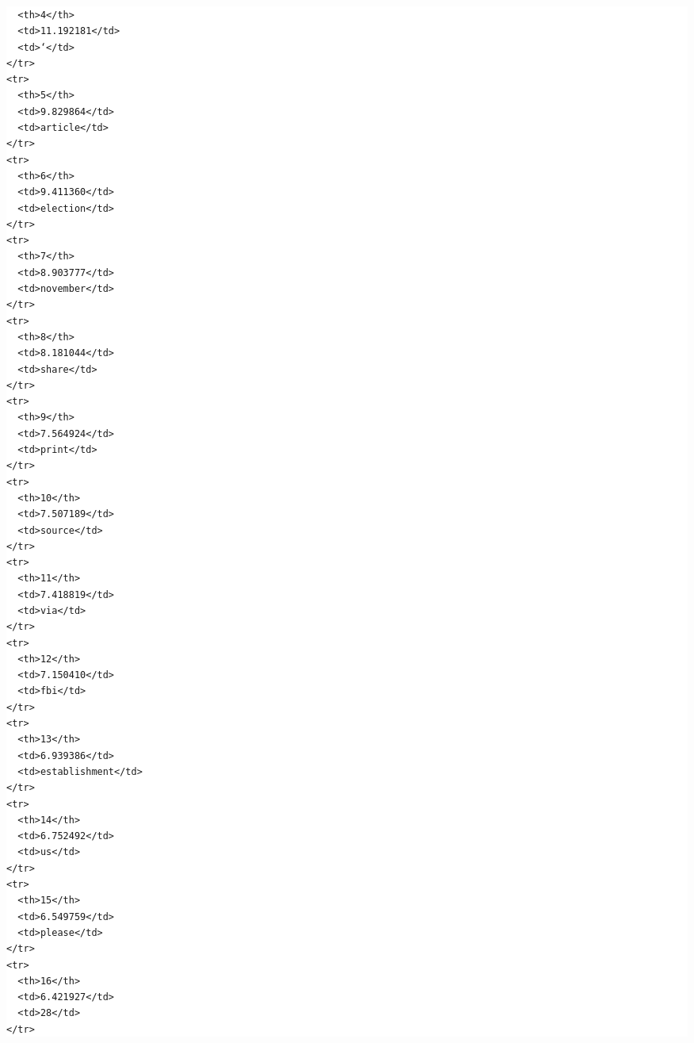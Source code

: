      <th>4</th>
      <td>11.192181</td>
      <td>‘</td>
    </tr>
    <tr>
      <th>5</th>
      <td>9.829864</td>
      <td>article</td>
    </tr>
    <tr>
      <th>6</th>
      <td>9.411360</td>
      <td>election</td>
    </tr>
    <tr>
      <th>7</th>
      <td>8.903777</td>
      <td>november</td>
    </tr>
    <tr>
      <th>8</th>
      <td>8.181044</td>
      <td>share</td>
    </tr>
    <tr>
      <th>9</th>
      <td>7.564924</td>
      <td>print</td>
    </tr>
    <tr>
      <th>10</th>
      <td>7.507189</td>
      <td>source</td>
    </tr>
    <tr>
      <th>11</th>
      <td>7.418819</td>
      <td>via</td>
    </tr>
    <tr>
      <th>12</th>
      <td>7.150410</td>
      <td>fbi</td>
    </tr>
    <tr>
      <th>13</th>
      <td>6.939386</td>
      <td>establishment</td>
    </tr>
    <tr>
      <th>14</th>
      <td>6.752492</td>
      <td>us</td>
    </tr>
    <tr>
      <th>15</th>
      <td>6.549759</td>
      <td>please</td>
    </tr>
    <tr>
      <th>16</th>
      <td>6.421927</td>
      <td>28</td>
    </tr>